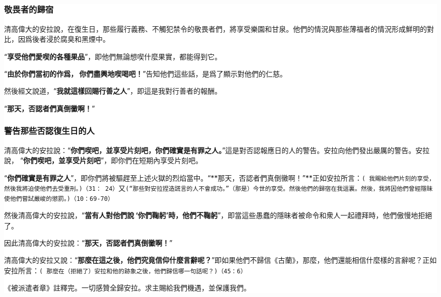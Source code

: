 ### 敬畏者的歸宿

清高偉大的安拉說，在復生日，那些履行義務、不觸犯禁令的敬畏者們，將享受樂園和甘泉。他們的情況與那些薄福者的情況形成鮮明的對比，因爲後者浸於腐臭和黑煙中。

“**享受他們愛喫的各種果品**”，即他們無論想喫什麼果實，都能得到它。

“**由於你們當初的作爲， 你們盡興地喫喝吧！**”告知他們這些話，是爲了顯示對他們的仁慈。

然後經文說道，“**我就這樣回賜行善之人**”，即這是我對行善者的報酬。

“**那天，否認者們真倒黴啊！**”

### 警告那些否認復生日的人

清高偉大的安拉說：“**你們喫吧，並享受片刻吧，你們確實是有罪之人。**”這是對否認報應日的人的警告。安拉向他們發出嚴厲的警告。安拉說， “**你們喫吧，並享受片刻吧**”，即你們在短期內享受片刻吧。

“**你們確實是有罪之人**”，即你們將被驅趕至上述火獄的烈焰當中。“**那天，否認者們真倒黴啊！”**正如安拉所言：`( 我賜給他們片刻的享受，然後我將迫使他們去受重刑。)（31： 24）`又`(“那些對安拉捏造謊言的人不會成功。”（那是）今世的享受。然後他們的歸宿在我這裏。然後，我將因他們曾經隱昧使他們嘗試嚴峻的懲罰。)（10：69-70）`

然後清高偉大的安拉說，“**當有人對他們說 ‘你們鞠躬’時，他們不鞠躬**”，即當這些愚蠢的隱昧者被命令和衆人一起禮拜時，他們傲慢地拒絕了。

因此清高偉大的安拉說：“**那天，否認者們真倒黴啊！**”

清高偉大的安拉又說：“**那麼在這之後，他們究竟信仰什麼言辭呢？**”即如果他們不歸信《古蘭》，那麼，他們還能相信什麼樣的言辭呢？正如安拉所言：`( 那麼在（拒絕了）安拉和他的跡象之後，他們歸信哪一句話呢？)（45：6）`

《被派遣者章》註釋完。一切感贊全歸安拉。求主賜給我們機遇，並保護我們。